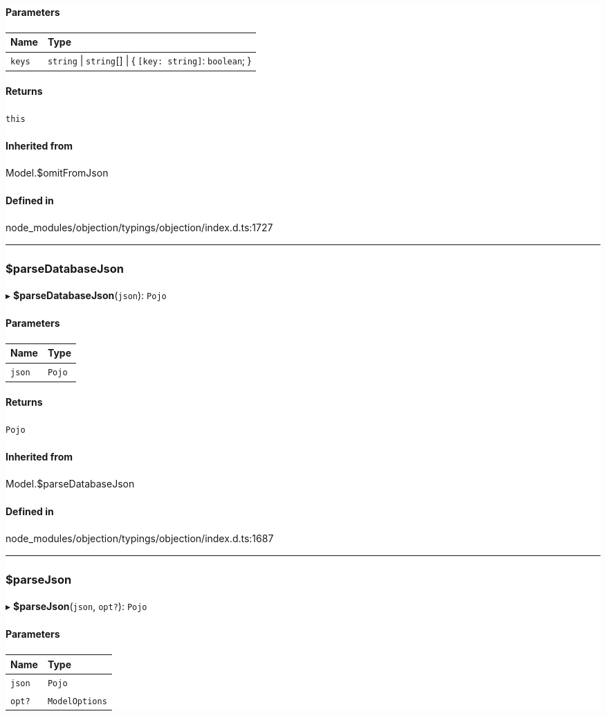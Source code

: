 #### Parameters

| Name | Type |
| :------ | :------ |
| `keys` | `string` \| `string`[] \| \{ `[key: string]`: `boolean`;  } |

#### Returns

`this`

#### Inherited from

Model.$omitFromJson

#### Defined in

node_modules/objection/typings/objection/index.d.ts:1727

___

### $parseDatabaseJson

▸ **$parseDatabaseJson**(`json`): `Pojo`

#### Parameters

| Name | Type |
| :------ | :------ |
| `json` | `Pojo` |

#### Returns

`Pojo`

#### Inherited from

Model.$parseDatabaseJson

#### Defined in

node_modules/objection/typings/objection/index.d.ts:1687

___

### $parseJson

▸ **$parseJson**(`json`, `opt?`): `Pojo`

#### Parameters

| Name | Type |
| :------ | :------ |
| `json` | `Pojo` |
| `opt?` | `ModelOptions` |
